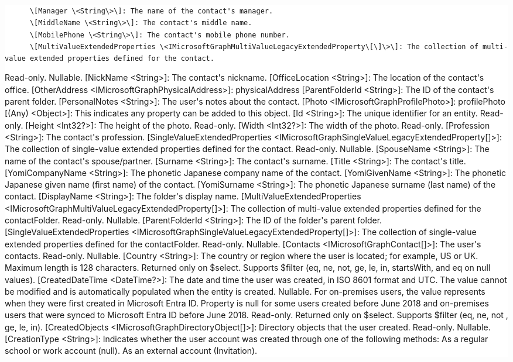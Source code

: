           \[Manager \<String\>\]: The name of the contact's manager.
          \[MiddleName \<String\>\]: The contact's middle name.
          \[MobilePhone \<String\>\]: The contact's mobile phone number.
          \[MultiValueExtendedProperties \<IMicrosoftGraphMultiValueLegacyExtendedProperty\[\]\>\]: The collection of multi-value extended properties defined for the contact.
Read-only.
Nullable.
          \[NickName \<String\>\]: The contact's nickname.
          \[OfficeLocation \<String\>\]: The location of the contact's office.
          \[OtherAddress \<IMicrosoftGraphPhysicalAddress\>\]: physicalAddress
          \[ParentFolderId \<String\>\]: The ID of the contact's parent folder.
          \[PersonalNotes \<String\>\]: The user's notes about the contact.
          \[Photo \<IMicrosoftGraphProfilePhoto\>\]: profilePhoto
            \[(Any) \<Object\>\]: This indicates any property can be added to this object.
            \[Id \<String\>\]: The unique identifier for an entity.
Read-only.
            \[Height \<Int32?\>\]: The height of the photo.
Read-only.
            \[Width \<Int32?\>\]: The width of the photo.
Read-only.
          \[Profession \<String\>\]: The contact's profession.
          \[SingleValueExtendedProperties \<IMicrosoftGraphSingleValueLegacyExtendedProperty\[\]\>\]: The collection of single-value extended properties defined for the contact.
Read-only.
Nullable.
          \[SpouseName \<String\>\]: The name of the contact's spouse/partner.
          \[Surname \<String\>\]: The contact's surname.
          \[Title \<String\>\]: The contact's title.
          \[YomiCompanyName \<String\>\]: The phonetic Japanese company name of the contact.
          \[YomiGivenName \<String\>\]: The phonetic Japanese given name (first name) of the contact.
          \[YomiSurname \<String\>\]: The phonetic Japanese surname (last name)  of the contact.
        \[DisplayName \<String\>\]: The folder's display name.
        \[MultiValueExtendedProperties \<IMicrosoftGraphMultiValueLegacyExtendedProperty\[\]\>\]: The collection of multi-value extended properties defined for the contactFolder.
Read-only.
Nullable.
        \[ParentFolderId \<String\>\]: The ID of the folder's parent folder.
        \[SingleValueExtendedProperties \<IMicrosoftGraphSingleValueLegacyExtendedProperty\[\]\>\]: The collection of single-value extended properties defined for the contactFolder.
Read-only.
Nullable.
      \[Contacts \<IMicrosoftGraphContact\[\]\>\]: The user's contacts.
Read-only.
Nullable.
      \[Country \<String\>\]: The country or region where the user is located; for example, US or UK.
Maximum length is 128 characters.
Returned only on $select.
Supports $filter (eq, ne, not, ge, le, in, startsWith, and eq on null values).
      \[CreatedDateTime \<DateTime?\>\]: The date and time the user was created, in ISO 8601 format and UTC.
The value cannot be modified and is automatically populated when the entity is created.
Nullable.
For on-premises users, the value represents when they were first created in Microsoft Entra ID.
Property is null for some users created before June 2018 and on-premises users that were synced to Microsoft Entra ID before June 2018.
Read-only.
Returned only on $select.
Supports $filter (eq, ne, not , ge, le, in).
      \[CreatedObjects \<IMicrosoftGraphDirectoryObject\[\]\>\]: Directory objects that the user created.
Read-only.
Nullable.
      \[CreationType \<String\>\]: Indicates whether the user account was created through one of the following methods:  As a regular school or work account (null).
As an external account (Invitation).